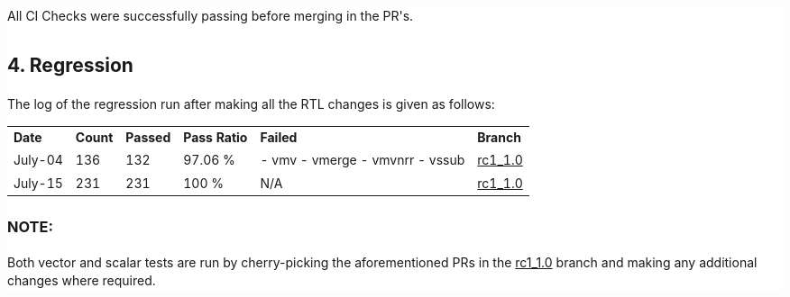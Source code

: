    </td>
  </tr>
</table>

All CI Checks were successfully passing before merging in the PR's.

<h2>4. Regression</h2>

The log of the regression run after making all the RTL changes is given as follows:


<table>
  <tr>
   <td>
<strong>Date</strong>
   </td>
   <td><strong>Count</strong>
   </td>
   <td><strong>Passed</strong>
   </td>
   <td><strong>Pass Ratio</strong>
   </td>
   <td><strong>Failed</strong>
   </td>
   <td><strong>Branch</strong>
   </td>
  </tr>
  <tr>
   <td>July-04
   </td>
   <td>136
   </td>
   <td>132
   </td>
   <td>97.06 %
   </td>
   <td>- vmv - vmerge - vmvnrr - vssub
   </td>
   <td><a href="https://github.com/10x-Engineers/ara/tree/rc1_1.0">rc1_1.0</a>
   </td>
  </tr>
  <tr>
   <td>July-15
   </td>
   <td>231
   </td>
   <td>231
   </td>
   <td>100 %
   </td>
   <td>N/A
   </td>
   <td><a href="https://github.com/10x-Engineers/ara/tree/rc1_1.0">rc1_1.0</a>
   </td>
  </tr>
</table>

<h3>NOTE:</h3>

Both vector and scalar tests are run by cherry-picking the aforementioned PRs in the [rc1_1.0](https://github.com/10x-Engineers/ara/tree/rc1_1.0) branch and making any additional changes where required.
